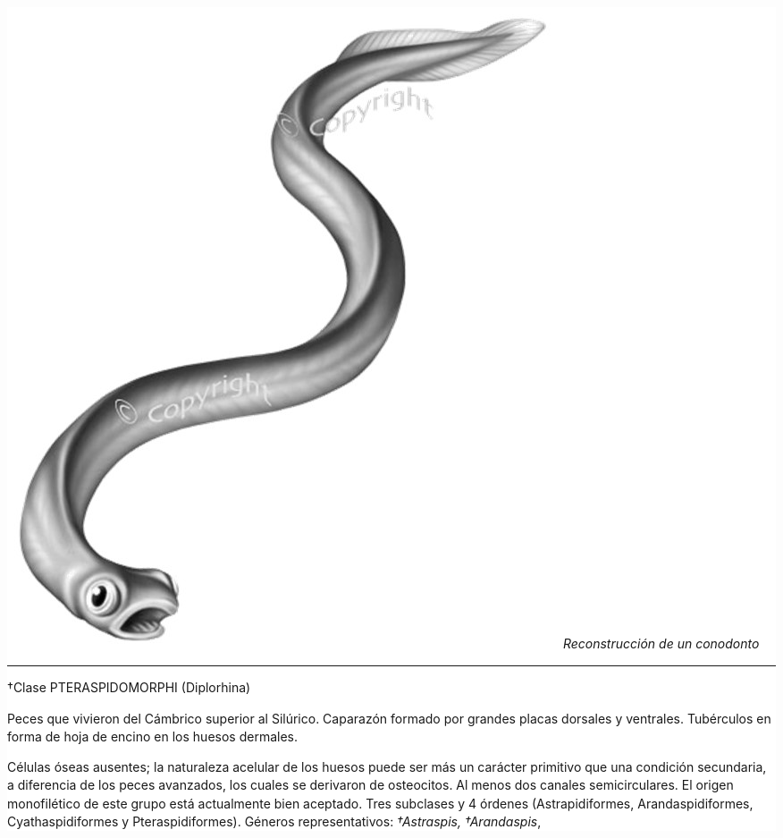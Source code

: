    ![](index-32_2.jpg)
  *Reconstrucción de un conodonto*
  ------------------------------------------------------------ ------------------------------------------------------------

†Clase PTERASPIDOMORPHI (Diplorhina)

Peces que vivieron del Cámbrico superior al Silúrico. Caparazón formado por grandes placas dorsales y ventrales. Tubérculos en forma de hoja de encino en los huesos dermales.

Células óseas ausentes; la naturaleza acelular de los huesos puede ser más un carácter primitivo que una condición secundaria, a diferencia de los peces avanzados, los cuales se derivaron de osteocitos. Al menos dos canales semicirculares. El origen monofilético de este grupo está actualmente bien aceptado. Tres subclases y 4 órdenes (Astrapidiformes, Arandaspidiformes, Cyathaspidiformes y Pteraspidiformes).
Géneros representativos: *†Astraspis, †Arandaspis*,
